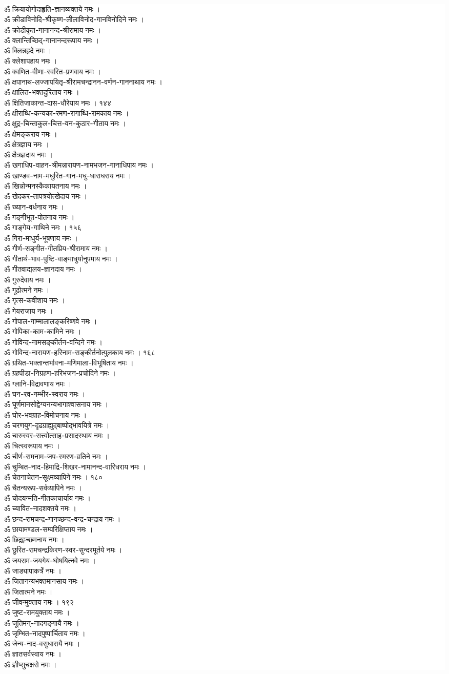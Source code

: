 ॐ क्रियायोगोदाहृति-ज्ञानव्यक्तये नमः ।  
ॐ क्रीडाविनोदि-श्रीकृष्ण-लीलाविनोद-गानविनोदिने नमः ।  
ॐ क्रोडीकृत-गानानन्द-श्रीरामाय नमः ।  
ॐ क्लान्तिच्छिद्-गानानन्दरूपाय नमः ।  
ॐ क्लिन्नहृदे नमः ।  
ॐ क्लेशापहाय नमः ।  
ॐ क्वणित-वीणा-स्वरित-प्रणवाय नमः ।  
ॐ क्षपानाथ-लज्जापयितृ-श्रीरामचन्द्रानन-वर्णन-गाननाथाय नमः ।  
ॐ क्षालित-भक्तदुरिताय नमः ।  
ॐ क्षितिजाकान्त-दास-धौरेयाय नमः ।  १४४  
ॐ क्षीराब्धि-कन्यका-रमण-रागाब्धि-रामकाय नमः ।  
ॐ क्षुद्र-चिन्ताकुल-चित्त-वन-कुठार-गीताय नमः ।  
ॐ क्षेमङ्कराय नमः ।  
ॐ क्षेत्रज्ञाय नमः ।  
ॐ क्षैत्रज्ञदाय नमः ।  
ॐ खगाधिप-वाहन-श्रीमन्नारायण-नामभजन-गानाधिपाय नमः ।  
ॐ खाण्डव-नाम-मधुरित-गान-मधु-धाराधराय नमः ।  
ॐ खिन्नोन्मनस्कैकायतनाय नमः ।  
ॐ खेदकर-तापत्रयोत्खेदाय नमः ।  
ॐ ख्यान-वर्धनाय नमः ।  
ॐ गङ्गीभूत-पोतनाय नमः ।  
ॐ गाङ्गेय-गाथिने नमः ।  १५६  
ॐ गिरा-माधुर्य-भूषणाय नमः ।  
ॐ गीर्ण-सङ्गीत-गीतप्रिय-श्रीरामाय नमः ।  
ॐ गीतार्थ-भाव-पुष्टि-वाङ्माधुर्यानुपमाय नमः ।  
ॐ गीतवाद्यलय-ज्ञानदाय नमः ।  
ॐ गुरुदेवाय नमः ।  
ॐ गूढोत्मने नमः ।  
ॐ गृत्स-कवीशाय नमः ।  
ॐ गेयराजाय नमः ।  
ॐ गोपाल-गाम्मालालङ्करिष्णवे नमः ।  
ॐ गोपिका-काम-कामिने नमः ।  
ॐ गोविन्द-नामसङ्कीर्तन-वन्दिने नमः ।  
ॐ गोविन्द-नारायण-हरिनाम-सङ्कीर्तनोत्पुलकाय नमः ।  १६८  
ॐ ग्रथित-भक्तान्तर्भावना-मणिमाला-विभूषिताय नमः ।  
ॐ ग्रहपीडा-निग्रहण-हरिभजन-प्रचोदिने नमः ।  
ॐ ग्लानि-विद्रावणाय नमः ।  
ॐ घन-रव-गम्भीर-स्वराय नमः ।  
ॐ घूर्णमानसोद्वेग्यनन्यभागाश्वासनाय नमः ।  
ॐ घोर-भवग्राह-विमोचनाय नमः ।  
ॐ चरणयुग-दृढग्राह्युद्बाष्पोद्भावयित्रे नमः ।  
ॐ चारुस्वर-सत्त्वोत्साह-प्रसादस्थाय नमः ।  
ॐ चित्स्वरूपाय नमः ।  
ॐ चीर्ण-रामनाम-जप-स्मरण-व्रतिने नमः ।  
ॐ चुम्बित-नाद-हिमाद्रि-शिखर-नामानन्द-वारिधराय नमः ।  
ॐ चेतनाचेतन-सूक्ष्मव्यापिने नमः ।  १८०  
ॐ चैतन्यरूप-सर्वव्यापिने नमः ।  
ॐ चोदयन्मति-गीतकाचार्याय नमः ।  
ॐ च्यावित-नादशक्तये नमः ।  
ॐ छन्द-रामचन्द्र-गानच्छन्द-वन्द्र-चन्द्राय नमः ।  
ॐ छायामण्डल-सम्परिक्षिप्ताय नमः ।  
ॐ छिद्रहृच्छमनाय नमः ।  
ॐ छुरित-रामचन्द्रकिरण-स्वर-सुन्दरमूर्तये नमः ।  
ॐ जयराम-जयगेय-घोषयित्नवे नमः ।  
ॐ जाड्यापाकर्त्रे नमः ।  
ॐ जितानन्यभक्तमानसाय नमः ।  
ॐ जितात्मने नमः ।  
ॐ जीवन्मुक्ताय नमः ।  १९२  
ॐ जुष्ट-रामयुक्ताय नमः ।  
ॐ जूतिमन्-नादगङ्गायै नमः ।  
ॐ जृम्भित-नादपुष्पार्चिताय नमः ।  
ॐ जेन्य-नाद-वसुधारायै नमः ।  
ॐ ज्ञातसर्वस्वाय नमः ।  
ॐ ज्ञीप्सुचक्षसे नमः ।  